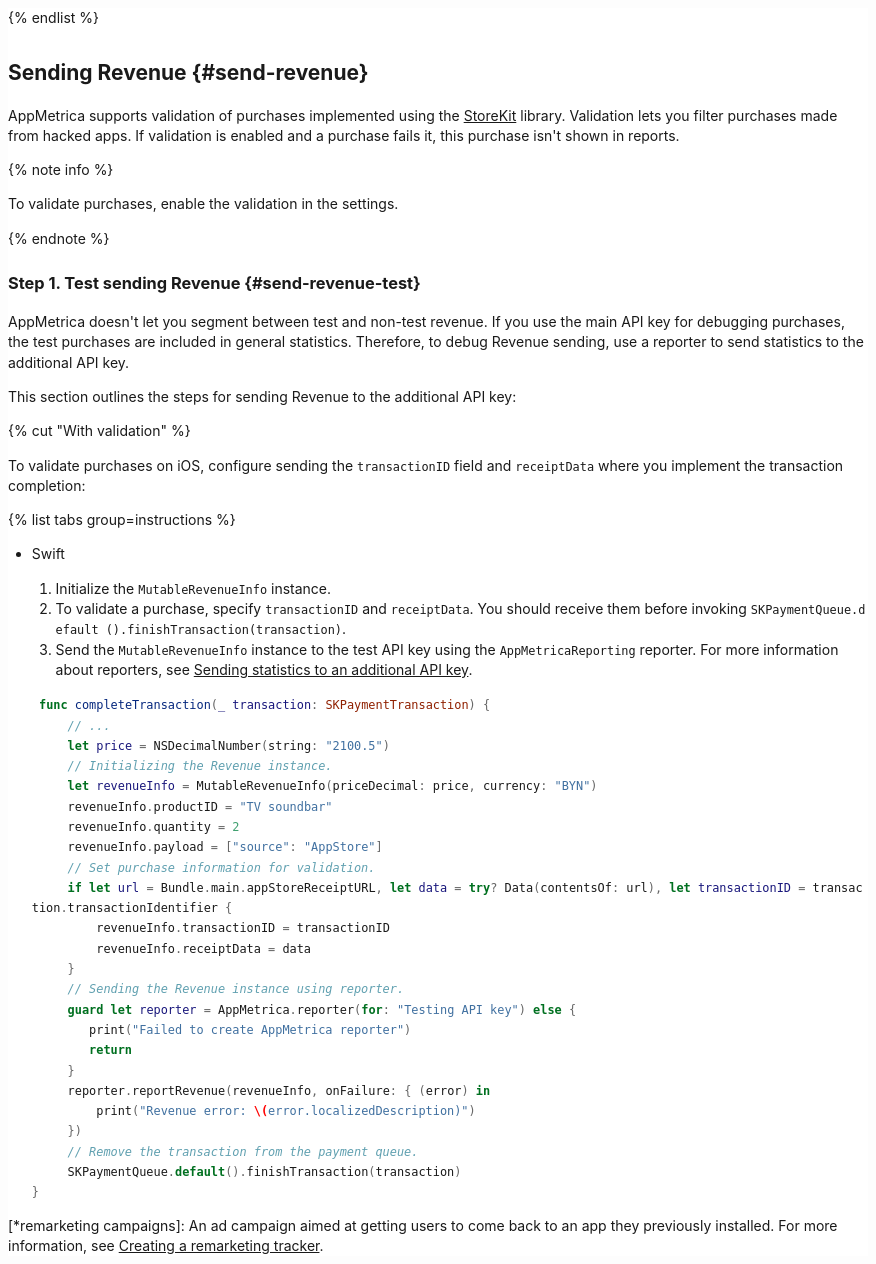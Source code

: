 {% endlist %}

## Sending Revenue {#send-revenue}

AppMetrica supports validation of purchases implemented using the [StoreKit](https://developer.apple.com/documentation/storekit) library. Validation lets you filter purchases made from hacked apps. If validation is enabled and a purchase fails it, this purchase isn't shown in reports.

{% note info %}

To validate purchases, enable the validation in the settings.

{% endnote %}

### Step 1. Test sending Revenue {#send-revenue-test}

AppMetrica doesn't let you segment between test and non-test revenue. If you use the main API key for debugging purchases, the test purchases are included in general statistics. Therefore, to debug Revenue sending, use a reporter to send statistics to the additional API key.

This section outlines the steps for sending Revenue to the additional API key:

{% cut "With validation" %}

To validate purchases on iOS, configure sending the `transactionID` field and `receiptData` where you implement the transaction completion:

{% list tabs group=instructions %}

- Swift

   1. Initialize the `MutableRevenueInfo` instance.
   2. To validate a purchase, specify `transactionID` and `receiptData`. You should receive them before invoking `SKPaymentQueue.default ().finishTransaction(transaction)`.
   3. Send the `MutableRevenueInfo` instance to the test API key using the `AppMetricaReporting` reporter. For more information about reporters, see [Sending statistics to an additional API key](#reporter).

   ```swift translate=no
    func completeTransaction(_ transaction: SKPaymentTransaction) {
        // ...
        let price = NSDecimalNumber(string: "2100.5")
        // Initializing the Revenue instance.
        let revenueInfo = MutableRevenueInfo(priceDecimal: price, currency: "BYN")
        revenueInfo.productID = "TV soundbar"
        revenueInfo.quantity = 2
        revenueInfo.payload = ["source": "AppStore"]
        // Set purchase information for validation.
        if let url = Bundle.main.appStoreReceiptURL, let data = try? Data(contentsOf: url), let transactionID = transaction.transactionIdentifier {
            revenueInfo.transactionID = transactionID
            revenueInfo.receiptData = data
        }
        // Sending the Revenue instance using reporter.
        guard let reporter = AppMetrica.reporter(for: "Testing API key") else {
           print("Failed to create AppMetrica reporter")
           return
        }
        reporter.reportRevenue(revenueInfo, onFailure: { (error) in
            print("Revenue error: \(error.localizedDescription)")
        })
        // Remove the transaction from the payment queue.
        SKPaymentQueue.default().finishTransaction(transaction)
   }
   ```


[*remarketing campaigns]: An ad campaign aimed at getting users to come back to an app they previously installed. For more information, see [Creating a remarketing tracker](../../../mobile-tracking/add-remarketing-tracker.md).